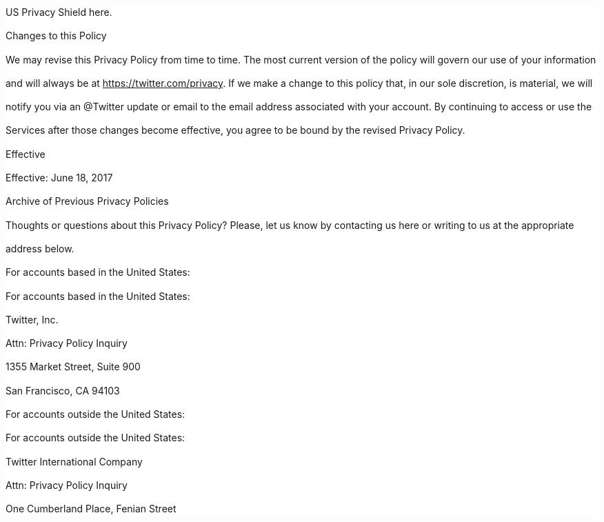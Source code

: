 
US Privacy Shield here.


Changes to this Policy


We may revise this Privacy Policy from time to time. The most current version of the policy will govern our use of your information



and will always be at https://twitter.com/privacy. If we make a change to this policy that, in our sole discretion, is material, we will


notify you via an @Twitter update or email to the email address associated with your account. By continuing to access or use the


Services after those changes become effective, you agree to be bound by the revised Privacy Policy.


Effective


Effective: June 18, 2017


Archive of Previous Privacy Policies


Thoughts or questions about this Privacy Policy? Please, let us know by contacting us here or writing to us at the appropriate


address below.


For accounts based in the United States:


For accounts based in the United States:


Twitter, Inc.


Attn: Privacy Policy Inquiry


1355 Market Street, Suite 900


San Francisco, CA 94103


For accounts outside the United States:


For accounts outside the United States:


Twitter International Company


Attn: Privacy Policy Inquiry


One Cumberland Place, Fenian Street
